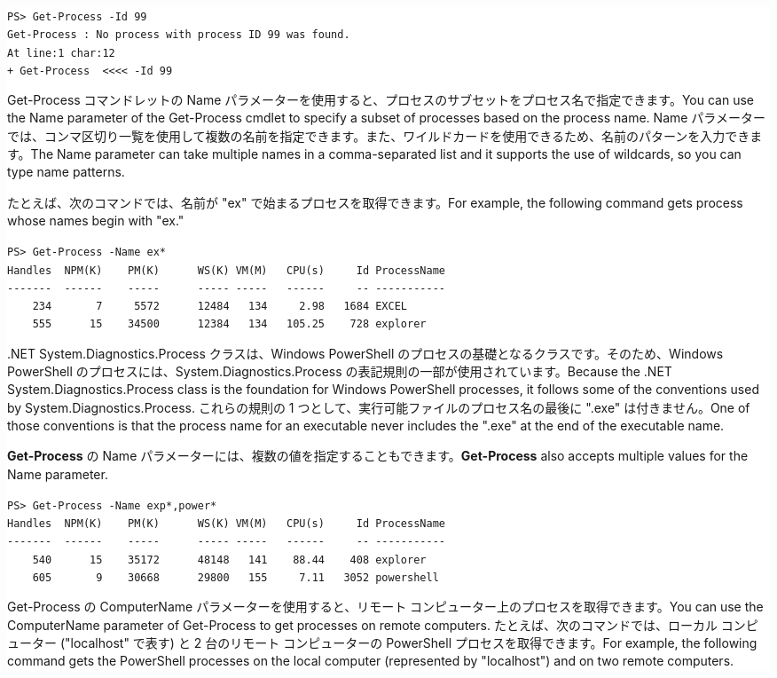 ```
PS> Get-Process -Id 99
Get-Process : No process with process ID 99 was found.
At line:1 char:12
+ Get-Process  <<<< -Id 99
```

<span data-ttu-id="75ca6-111">Get-Process コマンドレットの Name パラメーターを使用すると、プロセスのサブセットをプロセス名で指定できます。</span><span class="sxs-lookup"><span data-stu-id="75ca6-111">You can use the Name parameter of the Get-Process cmdlet to specify a subset of processes based on the process name.</span></span> <span data-ttu-id="75ca6-112">Name パラメーターでは、コンマ区切り一覧を使用して複数の名前を指定できます。また、ワイルドカードを使用できるため、名前のパターンを入力できます。</span><span class="sxs-lookup"><span data-stu-id="75ca6-112">The Name parameter can take multiple names in a comma-separated list and it supports the use of wildcards, so you can type name patterns.</span></span>

<span data-ttu-id="75ca6-113">たとえば、次のコマンドでは、名前が "ex" で始まるプロセスを取得できます。</span><span class="sxs-lookup"><span data-stu-id="75ca6-113">For example, the following command gets process whose names begin with "ex."</span></span>

```
PS> Get-Process -Name ex*
Handles  NPM(K)    PM(K)      WS(K) VM(M)   CPU(s)     Id ProcessName
-------  ------    -----      ----- -----   ------     -- -----------
    234       7     5572      12484   134     2.98   1684 EXCEL
    555      15    34500      12384   134   105.25    728 explorer
```

<span data-ttu-id="75ca6-114">.NET System.Diagnostics.Process クラスは、Windows PowerShell のプロセスの基礎となるクラスです。そのため、Windows PowerShell のプロセスには、System.Diagnostics.Process の表記規則の一部が使用されています。</span><span class="sxs-lookup"><span data-stu-id="75ca6-114">Because the .NET System.Diagnostics.Process class is the foundation for Windows PowerShell processes, it follows some of the conventions used by System.Diagnostics.Process.</span></span> <span data-ttu-id="75ca6-115">これらの規則の 1 つとして、実行可能ファイルのプロセス名の最後に ".exe" は付きません。</span><span class="sxs-lookup"><span data-stu-id="75ca6-115">One of those conventions is that the process name for an executable never includes the ".exe" at the end of the executable name.</span></span>

<span data-ttu-id="75ca6-116">**Get-Process** の Name パラメーターには、複数の値を指定することもできます。</span><span class="sxs-lookup"><span data-stu-id="75ca6-116">**Get-Process** also accepts multiple values for the Name parameter.</span></span>

```
PS> Get-Process -Name exp*,power* 
Handles  NPM(K)    PM(K)      WS(K) VM(M)   CPU(s)     Id ProcessName
-------  ------    -----      ----- -----   ------     -- -----------
    540      15    35172      48148   141    88.44    408 explorer
    605       9    30668      29800   155     7.11   3052 powershell
```

<span data-ttu-id="75ca6-117">Get-Process の ComputerName パラメーターを使用すると、リモート コンピューター上のプロセスを取得できます。</span><span class="sxs-lookup"><span data-stu-id="75ca6-117">You can use the ComputerName parameter of Get-Process to get processes on remote computers.</span></span> <span data-ttu-id="75ca6-118">たとえば、次のコマンドでは、ローカル コンピューター ("localhost" で表す) と 2 台のリモート コンピューターの PowerShell プロセスを取得できます。</span><span class="sxs-lookup"><span data-stu-id="75ca6-118">For example, the following command gets the PowerShell processes on the local computer (represented by "localhost") and on two remote computers.</span></span>
